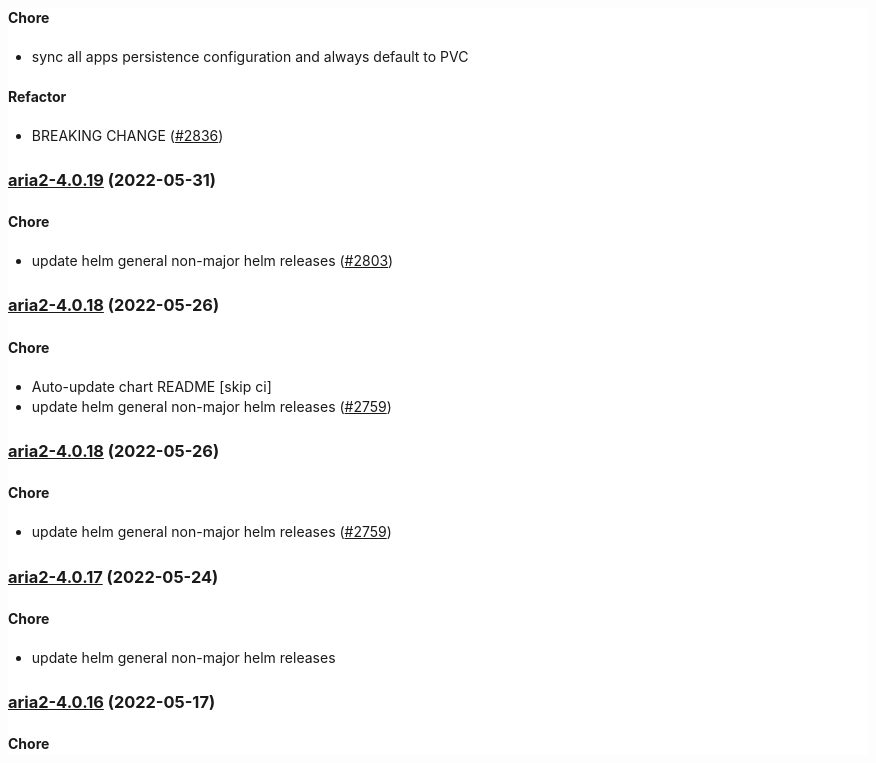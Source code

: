 #### Chore

- sync all apps persistence configuration and always default to PVC

#### Refactor

- BREAKING CHANGE ([#2836](https://github.com/truecharts/apps/issues/2836))

<a name="aria2-4.0.19"></a>

### [aria2-4.0.19](https://github.com/truecharts/apps/compare/aria2-4.0.18...aria2-4.0.19) (2022-05-31)

#### Chore

- update helm general non-major helm releases ([#2803](https://github.com/truecharts/apps/issues/2803))

<a name="aria2-4.0.18"></a>

### [aria2-4.0.18](https://github.com/truecharts/apps/compare/aria2-4.0.17...aria2-4.0.18) (2022-05-26)

#### Chore

- Auto-update chart README [skip ci]
- update helm general non-major helm releases ([#2759](https://github.com/truecharts/apps/issues/2759))

<a name="aria2-4.0.18"></a>

### [aria2-4.0.18](https://github.com/truecharts/apps/compare/aria2-4.0.17...aria2-4.0.18) (2022-05-26)

#### Chore

- update helm general non-major helm releases ([#2759](https://github.com/truecharts/apps/issues/2759))

<a name="aria2-4.0.17"></a>

### [aria2-4.0.17](https://github.com/truecharts/apps/compare/aria2-4.0.16...aria2-4.0.17) (2022-05-24)

#### Chore

- update helm general non-major helm releases

<a name="aria2-4.0.16"></a>

### [aria2-4.0.16](https://github.com/truecharts/apps/compare/aria2-4.0.15...aria2-4.0.16) (2022-05-17)

#### Chore
